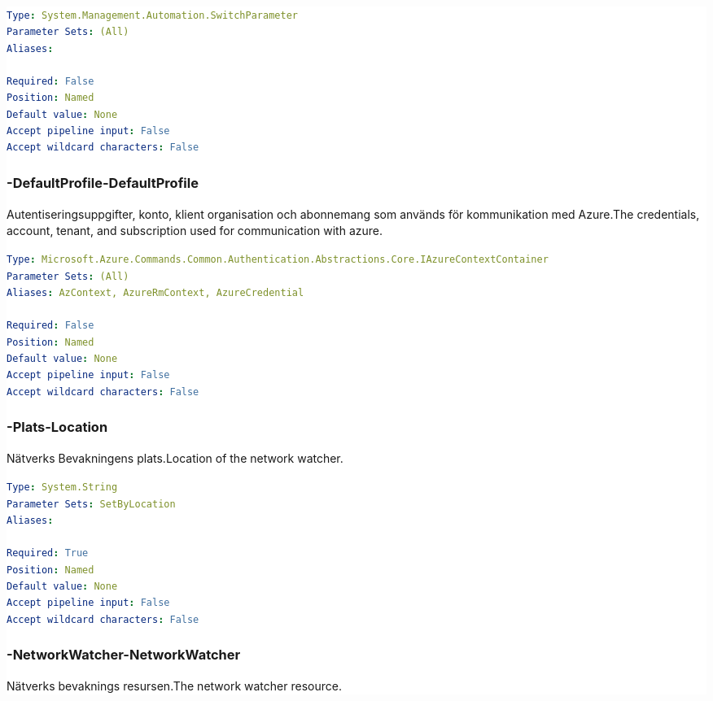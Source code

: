 ```yaml
Type: System.Management.Automation.SwitchParameter
Parameter Sets: (All)
Aliases:

Required: False
Position: Named
Default value: None
Accept pipeline input: False
Accept wildcard characters: False
```

### <span data-ttu-id="5593f-117">-DefaultProfile</span><span class="sxs-lookup"><span data-stu-id="5593f-117">-DefaultProfile</span></span>
<span data-ttu-id="5593f-118">Autentiseringsuppgifter, konto, klient organisation och abonnemang som används för kommunikation med Azure.</span><span class="sxs-lookup"><span data-stu-id="5593f-118">The credentials, account, tenant, and subscription used for communication with azure.</span></span>

```yaml
Type: Microsoft.Azure.Commands.Common.Authentication.Abstractions.Core.IAzureContextContainer
Parameter Sets: (All)
Aliases: AzContext, AzureRmContext, AzureCredential

Required: False
Position: Named
Default value: None
Accept pipeline input: False
Accept wildcard characters: False
```

### <span data-ttu-id="5593f-119">-Plats</span><span class="sxs-lookup"><span data-stu-id="5593f-119">-Location</span></span>
<span data-ttu-id="5593f-120">Nätverks Bevakningens plats.</span><span class="sxs-lookup"><span data-stu-id="5593f-120">Location of the network watcher.</span></span>

```yaml
Type: System.String
Parameter Sets: SetByLocation
Aliases:

Required: True
Position: Named
Default value: None
Accept pipeline input: False
Accept wildcard characters: False
```

### <span data-ttu-id="5593f-121">-NetworkWatcher</span><span class="sxs-lookup"><span data-stu-id="5593f-121">-NetworkWatcher</span></span>
<span data-ttu-id="5593f-122">Nätverks bevaknings resursen.</span><span class="sxs-lookup"><span data-stu-id="5593f-122">The network watcher resource.</span></span>
